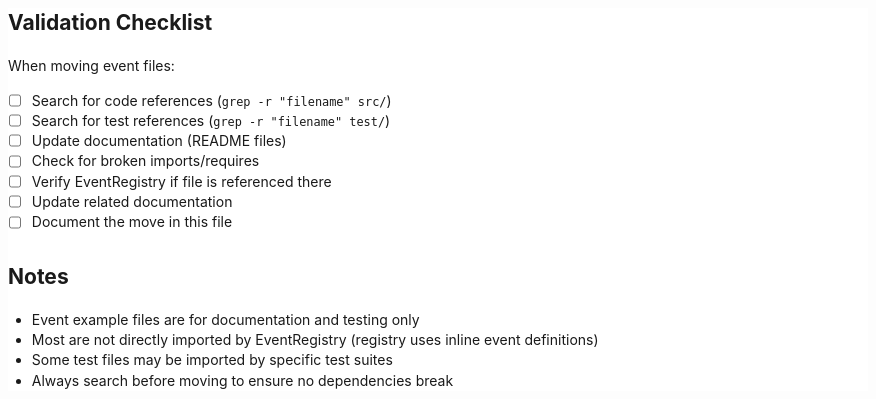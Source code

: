 ## Validation Checklist

When moving event files:

- [ ] Search for code references (`grep -r "filename" src/`)
- [ ] Search for test references (`grep -r "filename" test/`)
- [ ] Update documentation (README files)
- [ ] Check for broken imports/requires
- [ ] Verify EventRegistry if file is referenced there
- [ ] Update related documentation
- [ ] Document the move in this file

## Notes

- Event example files are for documentation and testing only
- Most are not directly imported by EventRegistry (registry uses inline event definitions)
- Some test files may be imported by specific test suites
- Always search before moving to ensure no dependencies break

